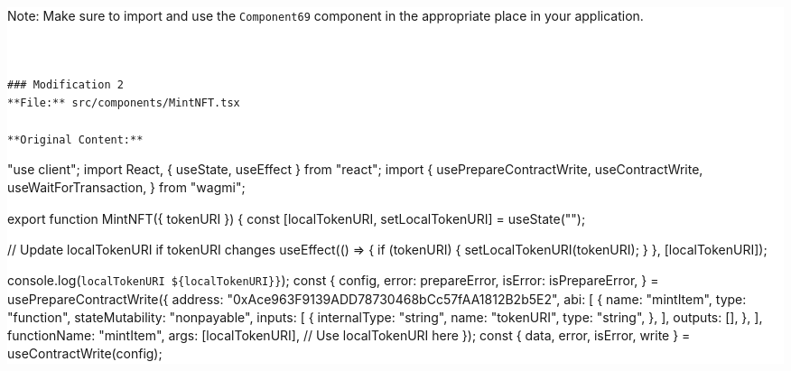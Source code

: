 Note: Make sure to import and use the `Component69` component in the appropriate place in your application.
```


### Modification 2
**File:** src/components/MintNFT.tsx

**Original Content:**
```
"use client";
import React, { useState, useEffect } from "react";
import {
  usePrepareContractWrite,
  useContractWrite,
  useWaitForTransaction,
} from "wagmi";

export function MintNFT({ tokenURI }) {
  const [localTokenURI, setLocalTokenURI] = useState("");

  // Update localTokenURI if tokenURI changes
  useEffect(() => {
    if (tokenURI) {
      setLocalTokenURI(tokenURI);
    }
  }, [localTokenURI]);

  console.log(`localTokenURI ${localTokenURI}}`);
  const {
    config,
    error: prepareError,
    isError: isPrepareError,
  } = usePrepareContractWrite({
    address: "0xAce963F9139ADD78730468bCc57fAA1812B2b5E2",
    abi: [
      {
        name: "mintItem",
        type: "function",
        stateMutability: "nonpayable",
        inputs: [
          {
            internalType: "string",
            name: "tokenURI",
            type: "string",
          },
        ],
        outputs: [],
      },
    ],
    functionName: "mintItem",
    args: [localTokenURI], // Use localTokenURI here
  });
  const { data, error, isError, write } = useContractWrite(config);
